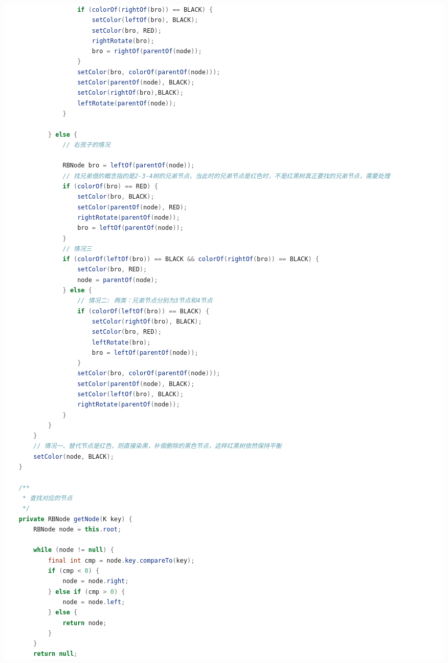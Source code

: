 ``` java
					if (colorOf(rightOf(bro)) == BLACK) {
						setColor(leftOf(bro), BLACK);
						setColor(bro, RED);
						rightRotate(bro);
						bro = rightOf(parentOf(node));
					}
					setColor(bro, colorOf(parentOf(node)));
					setColor(parentOf(node), BLACK);
					setColor(rightOf(bro),BLACK);
					leftRotate(parentOf(node));
				}

			} else {
				// 右孩子的情况

				RBNode bro = leftOf(parentOf(node));
				// 找兄弟借的概念指的是2-3-4树的兄弟节点，当此时的兄弟节点是红色时，不是红黑树真正要找的兄弟节点，需要处理
				if (colorOf(bro) == RED) {
					setColor(bro, BLACK);
					setColor(parentOf(node), RED);
					rightRotate(parentOf(node));
					bro = leftOf(parentOf(node));
				}
				// 情况三
				if (colorOf(leftOf(bro)) == BLACK && colorOf(rightOf(bro)) == BLACK) {
					setColor(bro, RED);
					node = parentOf(node);
				} else {
					// 情况二: 两类：兄弟节点分别为3节点和4节点
					if (colorOf(leftOf(bro)) == BLACK) {
						setColor(rightOf(bro), BLACK);
						setColor(bro, RED);
						leftRotate(bro);
						bro = leftOf(parentOf(node));
					}
					setColor(bro, colorOf(parentOf(node)));
					setColor(parentOf(node), BLACK);
					setColor(leftOf(bro), BLACK);
					rightRotate(parentOf(node));
				}
			}
		}
		// 情况一、替代节点是红色，则直接染黑，补偿删除的黑色节点，这样红黑树依然保持平衡
		setColor(node, BLACK);
	}

	/**
	 * 查找对应的节点
	 */
	private RBNode getNode(K key) {
		RBNode node = this.root;

		while (node != null) {
			final int cmp = node.key.compareTo(key);
			if (cmp < 0) {
				node = node.right;
			} else if (cmp > 0) {
				node = node.left;
			} else {
				return node;
			}
		}
		return null;
```